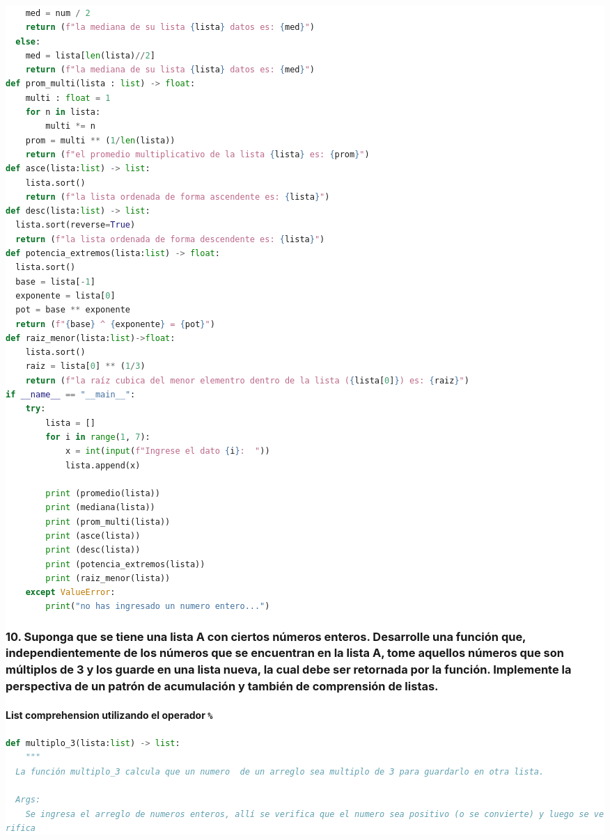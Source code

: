 ```python
    med = num / 2
    return (f"la mediana de su lista {lista} datos es: {med}")
  else:
    med = lista[len(lista)//2]
    return (f"la mediana de su lista {lista} datos es: {med}")
def prom_multi(lista : list) -> float:
	multi : float = 1
	for n in lista:
		multi *= n
	prom = multi ** (1/len(lista))
	return (f"el promedio multiplicativo de la lista {lista} es: {prom}")
def asce(lista:list) -> list:
	lista.sort()
	return (f"la lista ordenada de forma ascendente es: {lista}")
def desc(lista:list) -> list:
  lista.sort(reverse=True)
  return (f"la lista ordenada de forma descendente es: {lista}")
def potencia_extremos(lista:list) -> float:
  lista.sort()
  base = lista[-1]
  exponente = lista[0]
  pot = base ** exponente
  return (f"{base} ^ {exponente} = {pot}")
def raiz_menor(lista:list)->float:
	lista.sort()
	raiz = lista[0] ** (1/3)
	return (f"la raíz cubica del menor elementro dentro de la lista ({lista[0]}) es: {raiz}")
if __name__ == "__main__":
    try:
        lista = []
        for i in range(1, 7):
            x = int(input(f"Ingrese el dato {i}:  "))
            lista.append(x)
            
        print (promedio(lista))
        print (mediana(lista))
        print (prom_multi(lista))
        print (asce(lista))
        print (desc(lista))
        print (potencia_extremos(lista))
        print (raiz_menor(lista))
    except ValueError:
        print("no has ingresado un numero entero...")
```

### 10. Suponga que se tiene una lista A con ciertos números enteros. Desarrolle una función que, independientemente de los números que se encuentran en la lista A, tome aquellos números que son múltiplos de 3 y los guarde en una lista nueva, la cual debe ser retornada por la función. Implemente la perspectiva de un patrón de acumulación y también de comprensión de listas.
#### List comprehension utilizando el operador `%` 
```python
def multiplo_3(lista:list) -> list:
    """
  La función multiplo_3 calcula que un numero  de un arreglo sea multiplo de 3 para guardarlo en otra lista.
  
  Args:
	Se ingresa el arreglo de numeros enteros, allí se verifica que el numero sea positivo (o se convierte) y luego se verifica
```